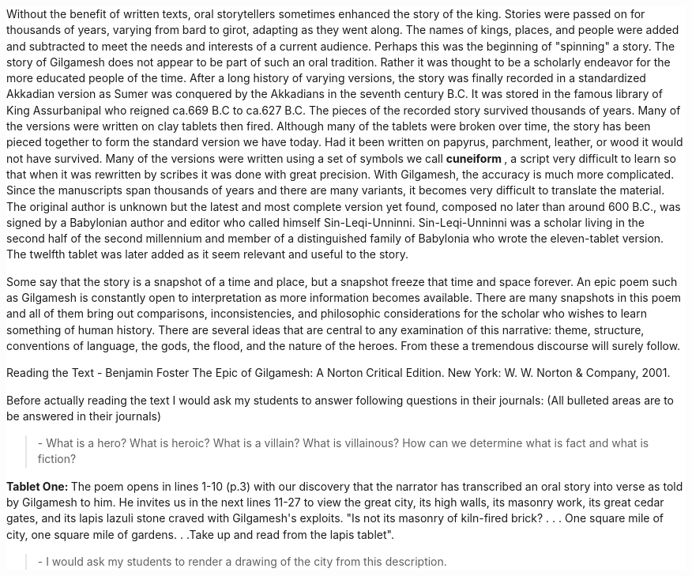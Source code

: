   Without the benefit of written texts, oral storytellers sometimes enhanced the story of the king. Stories were passed on for thousands of years, varying from bard to girot, adapting as they went along. The names of kings, places, and people were added and subtracted to meet the needs and interests of a current audience. Perhaps this was the beginning of "spinning" a story. The story of Gilgamesh does not appear to be part of such an oral tradition. Rather it was thought to be a scholarly endeavor for the more educated people of the time. After a long history of varying versions, the story was finally recorded in a standardized Akkadian version as Sumer was conquered by the Akkadians in the seventh century B.C. It was stored in the famous library of King Assurbanipal who reigned ca.669 B.C to ca.627 B.C. The pieces of the recorded story survived thousands of years. Many of the versions were written on clay tablets then fired. Although many of the tablets were broken over time, the story has been pieced together to form the standard version we have today. Had it been written on papyrus, parchment, leather, or wood it would not have survived. Many of the versions were written using a set of symbols we call
  <b>
   cuneiform
  </b>
  , a script very difficult to learn so that when it was rewritten by scribes it was done with great precision. With Gilgamesh, the accuracy is much more complicated. Since the manuscripts span thousands of years and there are many variants, it becomes very difficult to translate the material. The original author is unknown but the latest and most complete version yet found, composed no later than around 600 B.C., was signed by a Babylonian author and editor who called himself Sin-Leqi-Unninni. Sin-Leqi-Unninni was a scholar living in the second half of the second millennium and member of a distinguished family of Babylonia who wrote the eleven-tablet version. The twelfth tablet was later added as it seem relevant and useful to the story.
 </p>
 <p>
  Some say that the story is a snapshot of a time and place, but a snapshot freeze that time and space forever. An epic poem such as Gilgamesh is constantly open to interpretation as more information becomes available. There are many snapshots in this poem and all of them bring out comparisons, inconsistencies, and philosophic considerations for the scholar who wishes to learn something of human history. There are several ideas that are central to any examination of this narrative: theme, structure, conventions of language, the gods, the flood, and the nature of the heroes. From these a tremendous discourse will surely follow.
 </p>
 <p>
  Reading the Text - Benjamin Foster The Epic of Gilgamesh: A Norton Critical Edition. New York: W. W. Norton &amp; Company, 2001.
 </p>
<p>
  Before actually reading the text I would ask my students to answer following questions in their journals: (All bulleted areas are to be answered in their journals)
 </p>
<blockquote>
  <dl>
   <dt>
    - What is a hero? What is heroic? What is a villain? What is villainous? How can we determine what is fact and what is fiction?
   </dt>
  </dl>
 </blockquote>
 <p>
  <b>
   Tablet One:
  </b>
  The poem opens in lines 1-10 (p.3) with our discovery that the narrator has transcribed an oral story into verse as told by Gilgamesh to him. He invites us in the next lines 11-27 to view the great city, its high walls, its masonry work, its great cedar gates, and its lapis lazuli stone craved with Gilgamesh's exploits. "Is not its masonry of kiln-fired brick? . . . One square mile of city, one square mile of gardens. . .Take up and read from the lapis tablet".
 </p>
<blockquote>
  <dl>
   <dt>
    - I would ask my students to render a drawing of the city from this description.